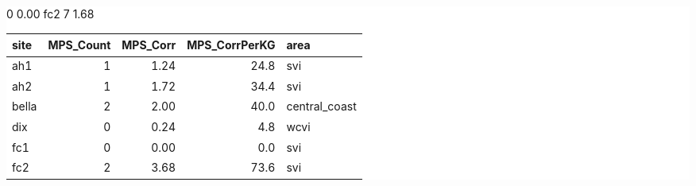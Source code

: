   <td style="text-align:right;"> 0 </td>
   <td style="text-align:right;"> 0.00 </td>
  </tr>
  <tr>
   <td style="text-align:left;"> fc2 </td>
   <td style="text-align:right;"> 7 </td>
   <td style="text-align:right;"> 1.68 </td>
  </tr>
</tbody>
</table>

<table class="table table-striped table-bordered" style="width: auto !important; margin-right: 0; margin-left: auto">
 <thead>
  <tr>
   <th style="text-align:left;"> site </th>
   <th style="text-align:right;"> MPS_Count </th>
   <th style="text-align:right;"> MPS_Corr </th>
   <th style="text-align:right;"> MPS_CorrPerKG </th>
   <th style="text-align:left;"> area </th>
  </tr>
 </thead>
<tbody>
  <tr>
   <td style="text-align:left;"> ah1 </td>
   <td style="text-align:right;"> 1 </td>
   <td style="text-align:right;"> 1.24 </td>
   <td style="text-align:right;"> 24.8 </td>
   <td style="text-align:left;"> svi </td>
  </tr>
  <tr>
   <td style="text-align:left;"> ah2 </td>
   <td style="text-align:right;"> 1 </td>
   <td style="text-align:right;"> 1.72 </td>
   <td style="text-align:right;"> 34.4 </td>
   <td style="text-align:left;"> svi </td>
  </tr>
  <tr>
   <td style="text-align:left;"> bella </td>
   <td style="text-align:right;"> 2 </td>
   <td style="text-align:right;"> 2.00 </td>
   <td style="text-align:right;"> 40.0 </td>
   <td style="text-align:left;"> central_coast </td>
  </tr>
  <tr>
   <td style="text-align:left;"> dix </td>
   <td style="text-align:right;"> 0 </td>
   <td style="text-align:right;"> 0.24 </td>
   <td style="text-align:right;"> 4.8 </td>
   <td style="text-align:left;"> wcvi </td>
  </tr>
  <tr>
   <td style="text-align:left;"> fc1 </td>
   <td style="text-align:right;"> 0 </td>
   <td style="text-align:right;"> 0.00 </td>
   <td style="text-align:right;"> 0.0 </td>
   <td style="text-align:left;"> svi </td>
  </tr>
  <tr>
   <td style="text-align:left;"> fc2 </td>
   <td style="text-align:right;"> 2 </td>
   <td style="text-align:right;"> 3.68 </td>
   <td style="text-align:right;"> 73.6 </td>
   <td style="text-align:left;"> svi </td>